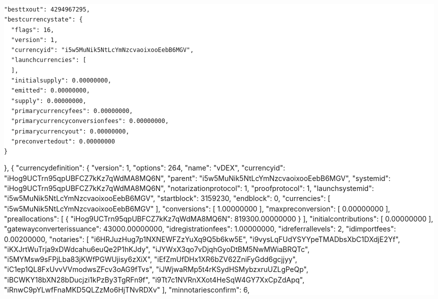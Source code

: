     "besttxout": 4294967295,
    "bestcurrencystate": {
      "flags": 16,
      "version": 1,
      "currencyid": "i5w5MuNik5NtLcYmNzcvaoixooEebB6MGV",
      "launchcurrencies": [
      ],
      "initialsupply": 0.00000000,
      "emitted": 0.00000000,
      "supply": 0.00000000,
      "primarycurrencyfees": 0.00000000,
      "primarycurrencyconversionfees": 0.00000000,
      "primarycurrencyout": 0.00000000,
      "preconvertedout": 0.00000000
    }
  },
  {
    "currencydefinition": {
      "version": 1,
      "options": 264,
      "name": "vDEX",
      "currencyid": "iHog9UCTrn95qpUBFCZ7kKz7qWdMA8MQ6N",
      "parent": "i5w5MuNik5NtLcYmNzcvaoixooEebB6MGV",
      "systemid": "iHog9UCTrn95qpUBFCZ7kKz7qWdMA8MQ6N",
      "notarizationprotocol": 1,
      "proofprotocol": 1,
      "launchsystemid": "i5w5MuNik5NtLcYmNzcvaoixooEebB6MGV",
      "startblock": 3159230,
      "endblock": 0,
      "currencies": [
        "i5w5MuNik5NtLcYmNzcvaoixooEebB6MGV"
      ],
      "conversions": [
        1.00000000
      ],
      "maxpreconversion": [
        0.00000000
      ],
      "preallocations": [
        {
          "iHog9UCTrn95qpUBFCZ7kKz7qWdMA8MQ6N": 819300.00000000
        }
      ],
      "initialcontributions": [
        0.00000000
      ],
      "gatewayconverterissuance": 43000.00000000,
      "idregistrationfees": 1.00000000,
      "idreferrallevels": 2,
      "idimportfees": 0.00200000,
      "notaries": [
        "i6HRJuzHug7p1NXNEWFZzYuXq9Q5b6kw5E",
        "i9vysLqFUdYSYYpeTMADbsXbC1DXdjE2Yf",
        "iKXJrtWuTrja9xDWdcahu6euQe2P1hKJdy",
        "iJYWxX3qo7vDjqhGyoDtBM5NwMWiaBRQTc",
        "i5MYMsw9sFPjLba83jKWfPGWUjisy6zXiX",
        "iEfZmUfDHx1XR6bZV62ZniFyGdd6gcjjyy",
        "iC1ep1QL8FxUvvVVmodwsZFcv3oAG9fTvs",
        "iJWjwaRMp5t4rKSydHSMybzxruUZLgPeQp",
        "iBCWKY18bXN28bDucjzi1kPzBy3TgRFn9f",
        "i9Tt7c1NVRnXXot4HeSqW4GY7XxCpZdApq",
        "iRnwC9pYLwfFnaMKD5QLZzMo6HjTNvRDXv"
      ],
      "minnotariesconfirm": 6,
